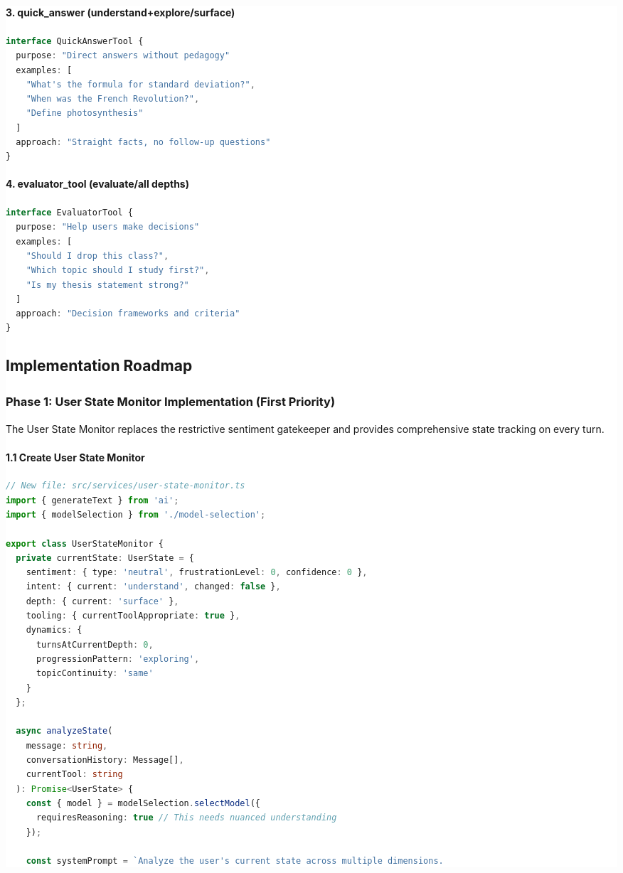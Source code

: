#### 3. **quick_answer** (understand+explore/surface)
```typescript
interface QuickAnswerTool {
  purpose: "Direct answers without pedagogy"
  examples: [
    "What's the formula for standard deviation?",
    "When was the French Revolution?",
    "Define photosynthesis"
  ]
  approach: "Straight facts, no follow-up questions"
}
```

#### 4. **evaluator_tool** (evaluate/all depths)
```typescript
interface EvaluatorTool {
  purpose: "Help users make decisions"
  examples: [
    "Should I drop this class?",
    "Which topic should I study first?",
    "Is my thesis statement strong?"
  ]
  approach: "Decision frameworks and criteria"
}
```

## Implementation Roadmap

### Phase 1: User State Monitor Implementation (First Priority)

The User State Monitor replaces the restrictive sentiment gatekeeper and provides comprehensive state tracking on every turn.

#### 1.1 Create User State Monitor

```typescript
// New file: src/services/user-state-monitor.ts
import { generateText } from 'ai';
import { modelSelection } from './model-selection';

export class UserStateMonitor {
  private currentState: UserState = {
    sentiment: { type: 'neutral', frustrationLevel: 0, confidence: 0 },
    intent: { current: 'understand', changed: false },
    depth: { current: 'surface' },
    tooling: { currentToolAppropriate: true },
    dynamics: { 
      turnsAtCurrentDepth: 0, 
      progressionPattern: 'exploring',
      topicContinuity: 'same'
    }
  };

  async analyzeState(
    message: string,
    conversationHistory: Message[],
    currentTool: string
  ): Promise<UserState> {
    const { model } = modelSelection.selectModel({ 
      requiresReasoning: true // This needs nuanced understanding
    });

    const systemPrompt = `Analyze the user's current state across multiple dimensions.
```
